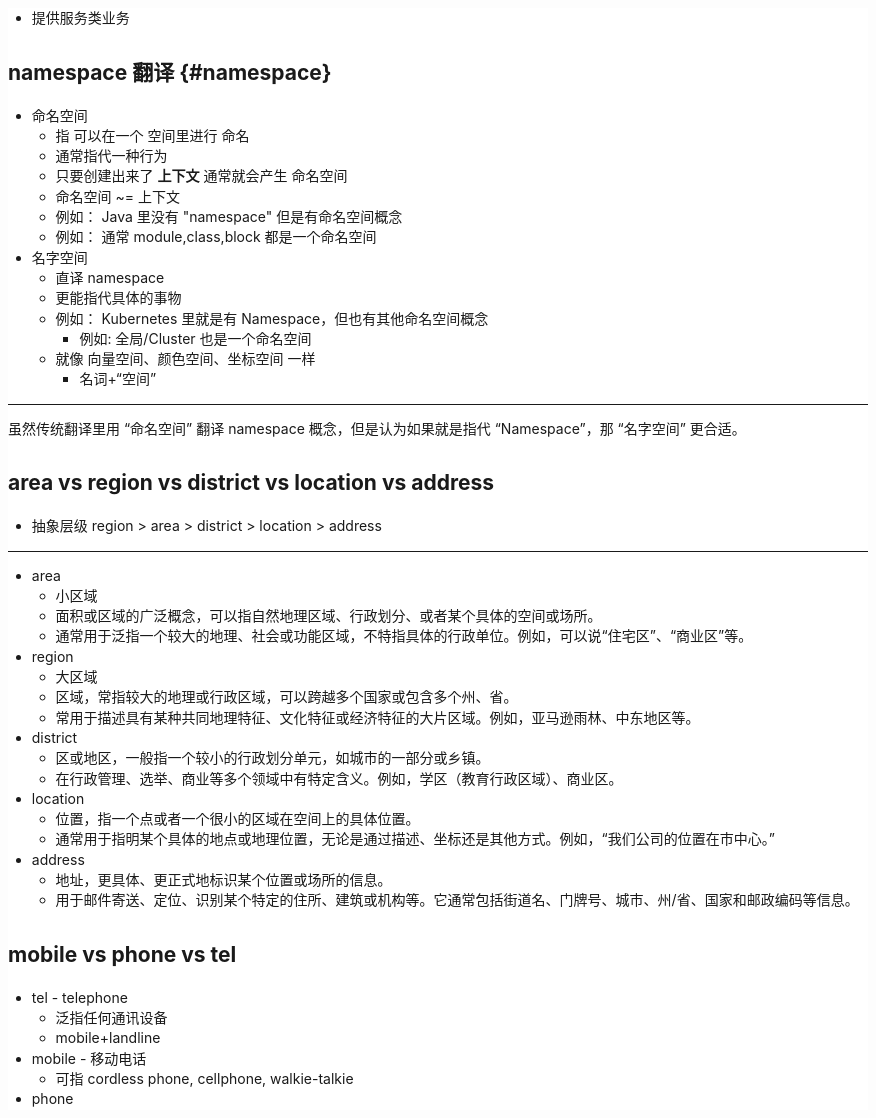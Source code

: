   - 提供服务类业务

## namespace 翻译 {#namespace}

- 命名空间
  - 指 可以在一个 空间里进行 命名
  - 通常指代一种行为
  - 只要创建出来了 **上下文** 通常就会产生 命名空间
  - 命名空间 ~= 上下文
  - 例如： Java 里没有 "namespace" 但是有命名空间概念
  - 例如： 通常 module,class,block 都是一个命名空间
- 名字空间
  - 直译 namespace
  - 更能指代具体的事物
  - 例如： Kubernetes 里就是有 Namespace，但也有其他命名空间概念
    - 例如: 全局/Cluster 也是一个命名空间
  - 就像 向量空间、颜色空间、坐标空间 一样
    - 名词+“空间”

---

虽然传统翻译里用 “命名空间” 翻译 namespace 概念，但是认为如果就是指代 “Namespace”，那 “名字空间” 更合适。

## area vs region vs district vs location vs address

- 抽象层级 region > area > district > location > address

---

- area
  - 小区域
  - 面积或区域的广泛概念，可以指自然地理区域、行政划分、或者某个具体的空间或场所。
  - 通常用于泛指一个较大的地理、社会或功能区域，不特指具体的行政单位。例如，可以说“住宅区”、“商业区”等。
- region
  - 大区域
  - 区域，常指较大的地理或行政区域，可以跨越多个国家或包含多个州、省。
  - 常用于描述具有某种共同地理特征、文化特征或经济特征的大片区域。例如，亚马逊雨林、中东地区等。
- district
  - 区或地区，一般指一个较小的行政划分单元，如城市的一部分或乡镇。
  - 在行政管理、选举、商业等多个领域中有特定含义。例如，学区（教育行政区域）、商业区。
- location
  - 位置，指一个点或者一个很小的区域在空间上的具体位置。
  - 通常用于指明某个具体的地点或地理位置，无论是通过描述、坐标还是其他方式。例如，“我们公司的位置在市中心。”
- address
  - 地址，更具体、更正式地标识某个位置或场所的信息。
  - 用于邮件寄送、定位、识别某个特定的住所、建筑或机构等。它通常包括街道名、门牌号、城市、州/省、国家和邮政编码等信息。

## mobile vs phone vs tel

- tel - telephone
  - 泛指任何通讯设备
  - mobile+landline
- mobile - 移动电话
  - 可指 cordless phone, cellphone, walkie-talkie
- phone

